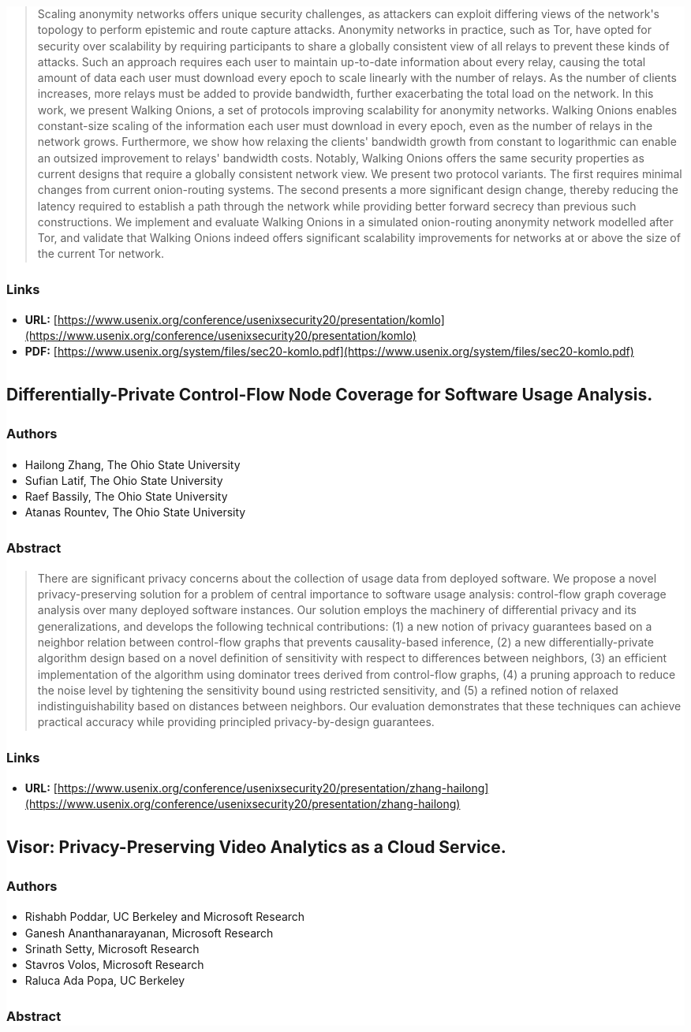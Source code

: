 > Scaling anonymity networks offers unique security challenges, as attackers can exploit differing views of the network's topology to perform epistemic and route capture attacks. Anonymity networks in practice, such as Tor, have opted for security over scalability by requiring participants to share a globally consistent view of all relays to prevent these kinds of attacks. Such an approach requires each user to maintain up-to-date information about every relay, causing the total amount of data each user must download every epoch to scale linearly with the number of relays. As the number of clients increases, more relays must be added to provide bandwidth, further exacerbating the total load on the network. In this work, we present Walking Onions, a set of protocols improving scalability for anonymity networks. Walking Onions enables constant-size scaling of the information each user must download in every epoch, even as the number of relays in the network grows. Furthermore, we show how relaxing the clients' bandwidth growth from constant to logarithmic can enable an outsized improvement to relays' bandwidth costs. Notably, Walking Onions offers the same security properties as current designs that require a globally consistent network view. We present two protocol variants. The first requires minimal changes from current onion-routing systems. The second presents a more significant design change, thereby reducing the latency required to establish a path through the network while providing better forward secrecy than previous such constructions. We implement and evaluate Walking Onions in a simulated onion-routing anonymity network modelled after Tor, and validate that Walking Onions indeed offers significant scalability improvements for networks at or above the size of the current Tor network.
### Links
- **URL:** [https://www.usenix.org/conference/usenixsecurity20/presentation/komlo](https://www.usenix.org/conference/usenixsecurity20/presentation/komlo)
- **PDF:** [https://www.usenix.org/system/files/sec20-komlo.pdf](https://www.usenix.org/system/files/sec20-komlo.pdf)
## Differentially-Private Control-Flow Node Coverage for Software Usage Analysis.
### Authors
* Hailong Zhang, The Ohio State University
* Sufian Latif, The Ohio State University
* Raef Bassily, The Ohio State University
* Atanas Rountev, The Ohio State University
### Abstract
> There are significant privacy concerns about the collection of usage data from deployed software. We propose a novel privacy-preserving solution for a problem of central importance to software usage analysis: control-flow graph coverage analysis over many deployed software instances. Our solution employs the machinery of differential privacy and its generalizations, and develops the following technical contributions: (1) a new notion of privacy guarantees based on a neighbor relation between control-flow graphs that prevents causality-based inference, (2) a new differentially-private algorithm design based on a novel definition of sensitivity with respect to differences between neighbors, (3) an efficient implementation of the algorithm using dominator trees derived from control-flow graphs, (4) a pruning approach to reduce the noise level by tightening the sensitivity bound using restricted sensitivity, and (5) a refined notion of relaxed indistinguishability based on distances between neighbors. Our evaluation demonstrates that these techniques can achieve practical accuracy while providing principled privacy-by-design guarantees.
### Links
- **URL:** [https://www.usenix.org/conference/usenixsecurity20/presentation/zhang-hailong](https://www.usenix.org/conference/usenixsecurity20/presentation/zhang-hailong)
## Visor: Privacy-Preserving Video Analytics as a Cloud Service.
### Authors
* Rishabh Poddar, UC Berkeley and Microsoft Research
* Ganesh Ananthanarayanan, Microsoft Research
* Srinath Setty, Microsoft Research
* Stavros Volos, Microsoft Research
* Raluca Ada Popa, UC Berkeley
### Abstract